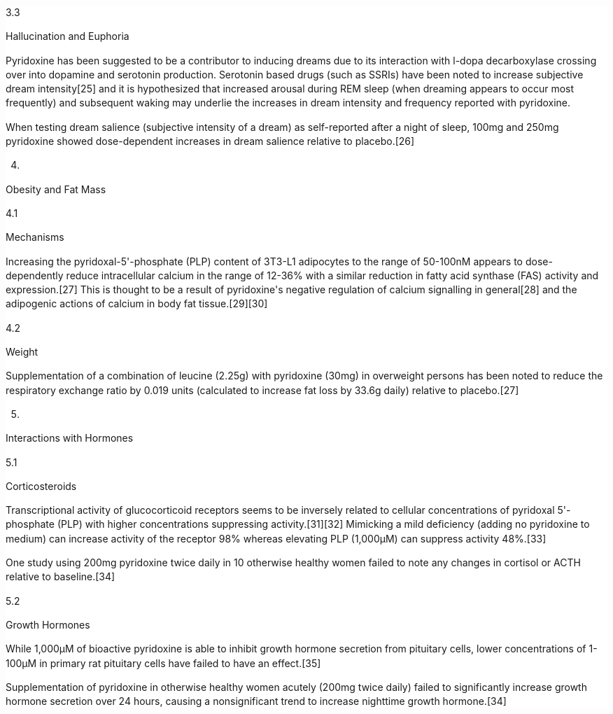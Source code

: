 3.3

Hallucination and Euphoria

Pyridoxine has been suggested to be a contributor to inducing dreams due to its interaction with l\-dopa decarboxylase crossing over into dopamine and serotonin production. Serotonin based drugs (such as SSRIs) have been noted to increase subjective dream intensity\[25] and it is hypothesized that increased arousal during REM sleep (when dreaming appears to occur most frequently) and subsequent waking may underlie the increases in dream intensity and frequency reported with pyridoxine.

When testing dream salience (subjective intensity of a dream) as self\-reported after a night of sleep, 100mg and 250mg pyridoxine showed dose\-dependent increases in dream salience relative to placebo.\[26]

4.

Obesity and Fat Mass

4.1

Mechanisms

Increasing the pyridoxal\-5'\-phosphate (PLP) content of 3T3\-L1 adipocytes to the range of 50\-100nM appears to dose\-dependently reduce intracellular calcium in the range of 12\-36% with a similar reduction in fatty acid synthase (FAS) activity and expression.\[27] This is thought to be a result of pyridoxine's negative regulation of calcium signalling in general\[28] and the adipogenic actions of calcium in body fat tissue.\[29]\[30]

4.2

Weight

Supplementation of a combination of leucine (2\.25g) with pyridoxine (30mg) in overweight persons has been noted to reduce the respiratory exchange ratio by 0\.019 units (calculated to increase fat loss by 33\.6g daily) relative to placebo.\[27]

5.

Interactions with Hormones

5.1

Corticosteroids

Transcriptional activity of glucocorticoid receptors seems to be inversely related to cellular concentrations of pyridoxal 5'\-phosphate (PLP) with higher concentrations suppressing activity.\[31]\[32] Mimicking a mild deficiency (adding no pyridoxine to medium) can increase activity of the receptor 98% whereas elevating PLP (1,000µM) can suppress activity 48%.\[33]

One study using 200mg pyridoxine twice daily in 10 otherwise healthy women failed to note any changes in cortisol or ACTH relative to baseline.\[34]

5.2

Growth Hormones

While 1,000μM of bioactive pyridoxine is able to inhibit growth hormone secretion from pituitary cells, lower concentrations of 1\-100μM in primary rat pituitary cells have failed to have an effect.\[35]

Supplementation of pyridoxine in otherwise healthy women acutely (200mg twice daily) failed to significantly increase growth hormone secretion over 24 hours, causing a nonsignificant trend to increase nighttime growth hormone.\[34]
